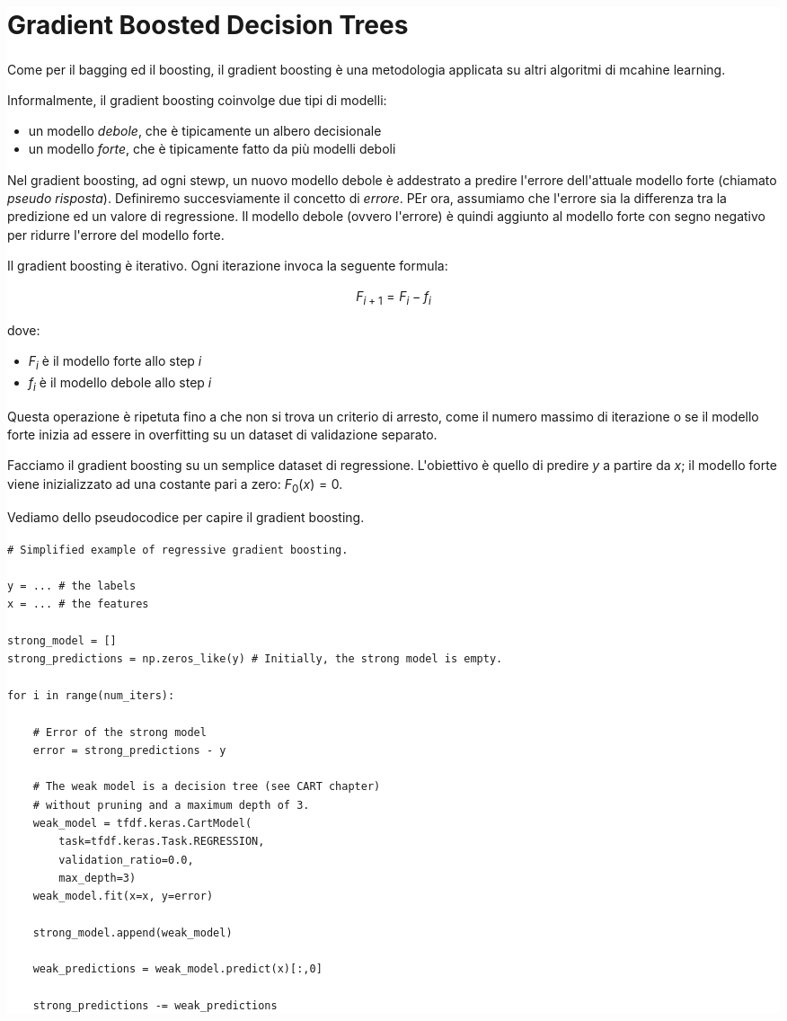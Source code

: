 # Gradient Boosted Decision Trees

Come per il bagging ed il boosting, il gradient boosting è una metodologia applicata su altri algoritmi di mcahine learning.

Informalmente, il gradient boosting coinvolge due tipi di modelli:

* un modello *debole*, che è tipicamente un albero decisionale
* un modello *forte*, che è tipicamente fatto da più modelli deboli

Nel gradient boosting, ad ogni stewp, un nuovo modello debole è addestrato a predire l'errore dell'attuale modello forte (chiamato *pseudo risposta*). Definiremo succesviamente il concetto di *errore*. PEr ora, assumiamo che l'errore sia la differenza tra la predizione ed un valore di regressione. Il modello debole (ovvero l'errore) è quindi aggiunto al modello forte con segno negativo per ridurre l'errore del modello forte.

Il gradient boosting è iterativo. Ogni iterazione invoca la seguente formula:

$$
F_{i+1} = F_i - f_i
$$

dove:

* $F_i$ è il modello forte allo step $i$
* $f_i$ è il modello debole allo step $i$

Questa operazione è ripetuta fino a che non si trova un criterio di arresto, come il numero massimo di iterazione o se il modello forte inizia ad essere in overfitting su un dataset di validazione separato.

Facciamo il gradient boosting su un semplice dataset di regressione. L'obiettivo è quello di predire $y$ a partire da $x$; il modello forte viene inizializzato ad una costante pari a zero: $F_0(x) = 0$.

Vediamo dello pseudocodice per capire il gradient boosting.


```
# Simplified example of regressive gradient boosting.

y = ... # the labels
x = ... # the features

strong_model = []
strong_predictions = np.zeros_like(y) # Initially, the strong model is empty.

for i in range(num_iters):

    # Error of the strong model
    error = strong_predictions - y

    # The weak model is a decision tree (see CART chapter)
    # without pruning and a maximum depth of 3.
    weak_model = tfdf.keras.CartModel(
        task=tfdf.keras.Task.REGRESSION,
        validation_ratio=0.0,
        max_depth=3)
    weak_model.fit(x=x, y=error)

    strong_model.append(weak_model)

    weak_predictions = weak_model.predict(x)[:,0]

    strong_predictions -= weak_predictions
```
